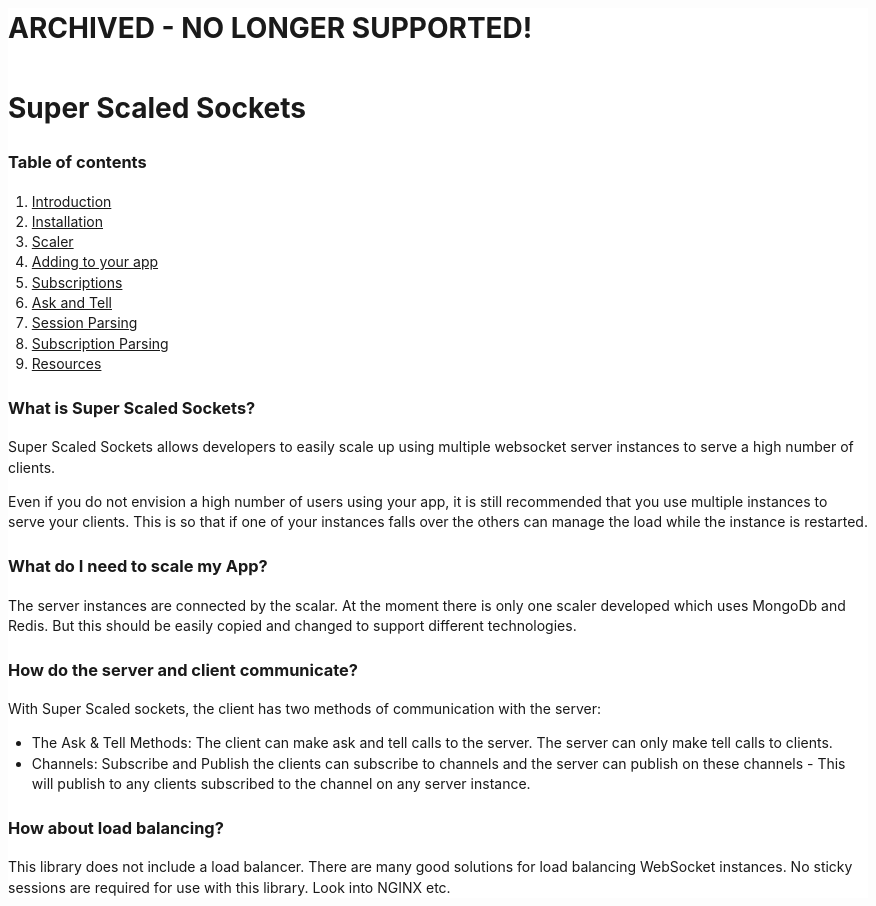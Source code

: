 <a name="intro"></a>

# ARCHIVED - NO LONGER SUPPORTED!

# Super Scaled Sockets

### Table of contents

1. [ Introduction](#introduction)
2. [ Installation](#getting-started)
3. [ Scaler](#scaler)
4. [ Adding to your app](#adding)
5. [ Subscriptions](#subscriptions)
6. [ Ask and Tell](#ask-and-tell)
7. [ Session Parsing](#session-parser)
8. [ Subscription Parsing](#subscription-parser)
8. [ Resources](#resources)

<a name="introduction"></a>

### What is Super Scaled Sockets?

Super Scaled Sockets allows developers to easily scale up using multiple websocket server instances to serve a high number of clients.

Even if you do not envision a high number of users using your app, it is still recommended that you use multiple instances to serve your clients. This is so that if one of your instances falls over the others can manage the load while the instance is restarted.


### What do I need to scale my App?

The server instances are connected by the scalar. At the moment there is only one scaler developed which uses MongoDb and Redis. But this should be easily copied and changed to support different technologies.


### How do the server and client communicate?

With Super Scaled sockets, the client has two methods of communication with the server:

* The Ask & Tell Methods: The client can make ask and tell calls to the server. The server can only make tell calls to clients.
* Channels: Subscribe and Publish the clients can subscribe to channels and the server can publish on these channels - This will publish to any clients subscribed to the channel on any server instance.

### How about load balancing?

This library does not include a load balancer. There are many good solutions for load balancing WebSocket instances. No sticky sessions are required for use with this library. Look into NGINX etc.
